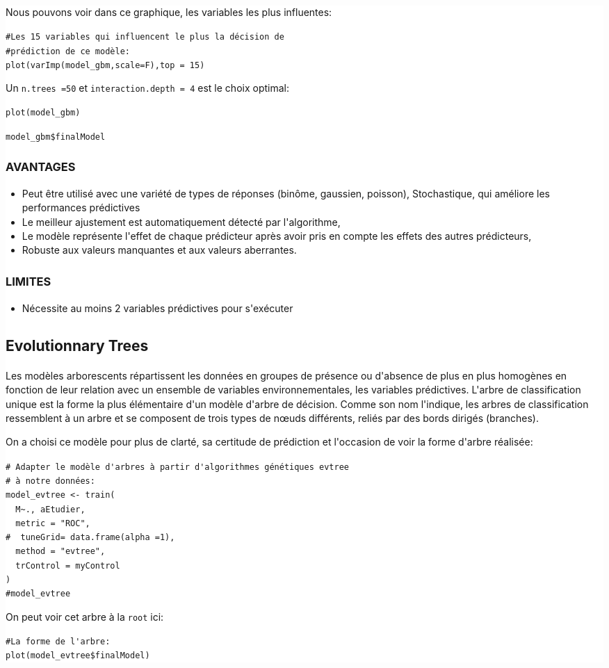 Nous pouvons voir dans ce graphique, les variables les plus influentes:

```{r plotmodel_gbm3}
#Les 15 variables qui influencent le plus la décision de 
#prédiction de ce modèle:
plot(varImp(model_gbm,scale=F),top = 15)
```

Un `n.trees =50` et `interaction.depth = 4` est le choix optimal:
```{r plotmodel_gbm1}
plot(model_gbm)
```

```{r plotmodel_gbm2}
model_gbm$finalModel
```

### AVANTAGES
* Peut être utilisé avec une variété de types de réponses (binôme, gaussien, poisson),
Stochastique, qui améliore les performances prédictives
* Le meilleur ajustement est automatiquement détecté par l'algorithme,
* Le modèle représente l'effet de chaque prédicteur après avoir pris en compte les effets des autres prédicteurs,
* Robuste aux valeurs manquantes et aux valeurs aberrantes.

### LIMITES

* Nécessite au moins 2 variables prédictives pour s'exécuter

## Evolutionnary Trees

Les modèles arborescents répartissent les données en groupes de présence ou d'absence de plus en plus homogènes en fonction de leur relation avec un ensemble de variables environnementales, les variables prédictives. L'arbre de classification unique est la forme la plus élémentaire d'un modèle d'arbre de décision. Comme son nom l'indique, les arbres de classification ressemblent à un arbre et se composent de trois types de nœuds différents, reliés par des bords dirigés (branches).

On a choisi ce modèle pour plus de clarté, sa certitude de prédiction et l'occasion de voir la forme d'arbre réalisée:
```{r model_evtree, results = 'hide'}
# Adapter le modèle d'arbres à partir d'algorithmes génétiques evtree
# à notre données: 
model_evtree <- train(
  M~., aEtudier,
  metric = "ROC",
#  tuneGrid= data.frame(alpha =1),
  method = "evtree",
  trControl = myControl
)
#model_evtree
```

On peut voir cet arbre à la `root` ici:
```{r plotmodel_evtree1}
#La forme de l'arbre:
plot(model_evtree$finalModel)
```
